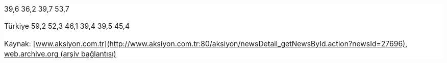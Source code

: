    </span>
   39,6
   <span>
   </span>
   36,2
   <span>
   </span>
   39,7
   <span>
   </span>
   53,7
  </p>
  <p class="MsoNormal">
   Türkiye
   <span>
   </span>
   59,2
   <span>
   </span>
   52,3
   <span>
   </span>
   46,1
   <span>
   </span>
   39,4
   <span>
   </span>
   39,5
   <span>
   </span>
   45,4
  </p>
 </p>
</font>

Kaynak: [www.aksiyon.com.tr](http://www.aksiyon.com.tr:80/aksiyon/newsDetail_getNewsById.action?newsId=27696), [web.archive.org (arşiv bağlantısı)](http://web.archive.org/web/20101004011946/http://www.aksiyon.com.tr:80/aksiyon/newsDetail_getNewsById.action?newsId=27696)
